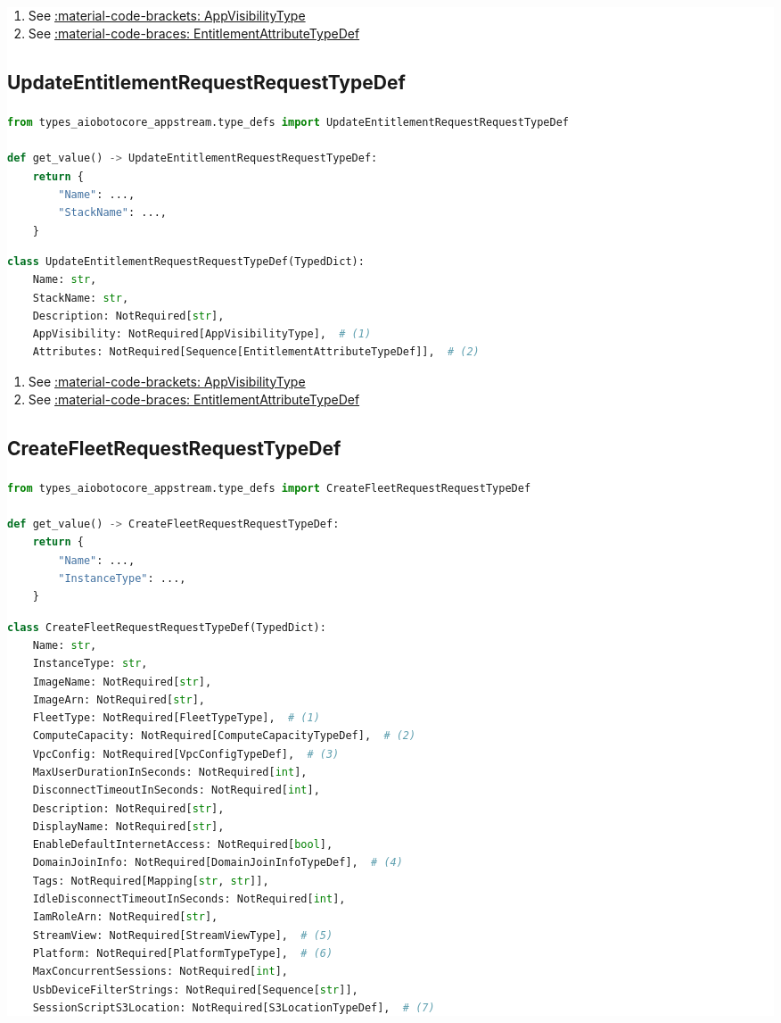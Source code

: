 1. See [:material-code-brackets: AppVisibilityType](./literals.md#appvisibilitytype) 
2. See [:material-code-braces: EntitlementAttributeTypeDef](./type_defs.md#entitlementattributetypedef) 
## UpdateEntitlementRequestRequestTypeDef

```python title="Usage Example"
from types_aiobotocore_appstream.type_defs import UpdateEntitlementRequestRequestTypeDef

def get_value() -> UpdateEntitlementRequestRequestTypeDef:
    return {
        "Name": ...,
        "StackName": ...,
    }
```

```python title="Definition"
class UpdateEntitlementRequestRequestTypeDef(TypedDict):
    Name: str,
    StackName: str,
    Description: NotRequired[str],
    AppVisibility: NotRequired[AppVisibilityType],  # (1)
    Attributes: NotRequired[Sequence[EntitlementAttributeTypeDef]],  # (2)
```

1. See [:material-code-brackets: AppVisibilityType](./literals.md#appvisibilitytype) 
2. See [:material-code-braces: EntitlementAttributeTypeDef](./type_defs.md#entitlementattributetypedef) 
## CreateFleetRequestRequestTypeDef

```python title="Usage Example"
from types_aiobotocore_appstream.type_defs import CreateFleetRequestRequestTypeDef

def get_value() -> CreateFleetRequestRequestTypeDef:
    return {
        "Name": ...,
        "InstanceType": ...,
    }
```

```python title="Definition"
class CreateFleetRequestRequestTypeDef(TypedDict):
    Name: str,
    InstanceType: str,
    ImageName: NotRequired[str],
    ImageArn: NotRequired[str],
    FleetType: NotRequired[FleetTypeType],  # (1)
    ComputeCapacity: NotRequired[ComputeCapacityTypeDef],  # (2)
    VpcConfig: NotRequired[VpcConfigTypeDef],  # (3)
    MaxUserDurationInSeconds: NotRequired[int],
    DisconnectTimeoutInSeconds: NotRequired[int],
    Description: NotRequired[str],
    DisplayName: NotRequired[str],
    EnableDefaultInternetAccess: NotRequired[bool],
    DomainJoinInfo: NotRequired[DomainJoinInfoTypeDef],  # (4)
    Tags: NotRequired[Mapping[str, str]],
    IdleDisconnectTimeoutInSeconds: NotRequired[int],
    IamRoleArn: NotRequired[str],
    StreamView: NotRequired[StreamViewType],  # (5)
    Platform: NotRequired[PlatformTypeType],  # (6)
    MaxConcurrentSessions: NotRequired[int],
    UsbDeviceFilterStrings: NotRequired[Sequence[str]],
    SessionScriptS3Location: NotRequired[S3LocationTypeDef],  # (7)
```
